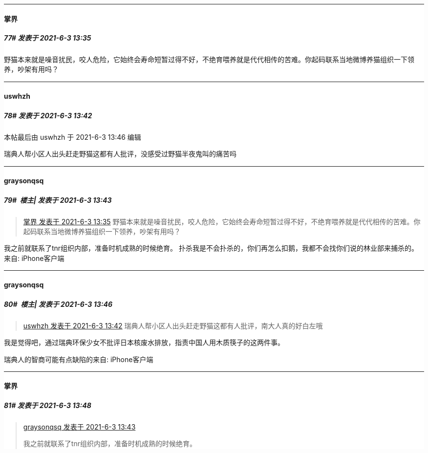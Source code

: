 
*****

####  掌界  
##### 77#       发表于 2021-6-3 13:35


野猫本来就是噪音扰民，咬人危险，它始终会寿命短暂过得不好，不绝育喂养就是代代相传的苦难。你起码联系当地微博养猫组织一下领养，吵架有用吗？


*****

####  uswhzh  
##### 78#       发表于 2021-6-3 13:42


 本帖最后由 uswhzh 于 2021-6-3 13:46 编辑 

瑞典人帮小区人出头赶走野猫这都有人批评，没感受过野猫半夜鬼叫的痛苦吗


*****

####  graysonqsq  
##### 79#         楼主| 发表于 2021-6-3 13:43


<blockquote><a href="httphttps://bbs.saraba1st.com/2b/forum.php?mod=redirect&amp;goto=findpost&amp;pid=51460647&amp;ptid=2007793" target="_blank"> 掌界 发表于 2021-6-3 13:35</a> 野猫本来就是噪音扰民，咬人危险，它始终会寿命短暂过得不好，不绝育喂养就是代代相传的苦难。你起码联系当地微博养猫组织一下领养，吵架有用吗？ </blockquote>
我之前就联系了tnr组织内部，准备时机成熟的时候绝育。
扑杀我是不会扑杀的，你们再怎么扣鹅，我都不会找你们说的林业部来捕杀的。来自: iPhone客户端


*****

####  graysonqsq  
##### 80#         楼主| 发表于 2021-6-3 13:46


<blockquote><a href="httphttps://bbs.saraba1st.com/2b/forum.php?mod=redirect&amp;goto=findpost&amp;pid=51460735&amp;ptid=2007793" target="_blank"> uswhzh 发表于 2021-6-3 13:42</a> 瑞典人帮小区人出头赶走野猫这都有人批评，南大人真的好白左哦 </blockquote>
我是觉得吧，通过瑞典环保少女不批评日本核废水排放，指责中国人用木质筷子的这两件事。

瑞典人的智商可能有点缺陷的来自: iPhone客户端


*****

####  掌界  
##### 81#       发表于 2021-6-3 13:48


<blockquote><a href="httphttps://bbs.saraba1st.com/2b/forum.php?mod=redirect&amp;goto=findpost&amp;pid=51460742&amp;ptid=2007793" target="_blank">graysonqsq 发表于 2021-6-3 13:43</a>

我之前就联系了tnr组织内部，准备时机成熟的时候绝育。
